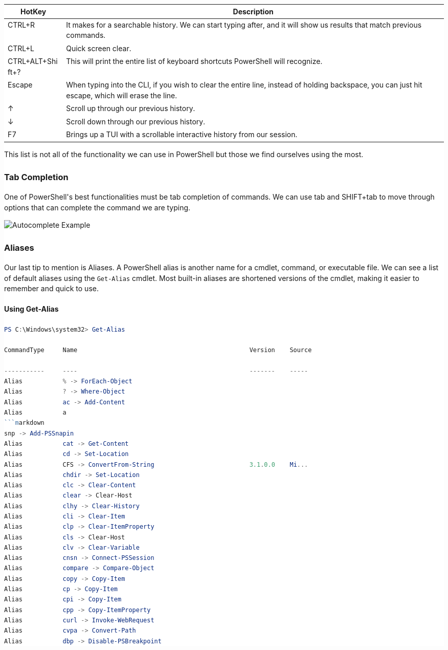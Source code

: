 | HotKey           | Description                                                                                                                                       |
| ---------------- | ------------------------------------------------------------------------------------------------------------------------------------------------- |
| CTRL+R           | It makes for a searchable history. We can start typing after, and it will show us results that match previous commands.                           |
| CTRL+L           | Quick screen clear.                                                                                                                               |
| CTRL+ALT+Shift+? | This will print the entire list of keyboard shortcuts PowerShell will recognize.                                                                  |
| Escape           | When typing into the CLI, if you wish to clear the entire line, instead of holding backspace, you can just hit escape, which will erase the line. |
| ↑                | Scroll up through our previous history.                                                                                                           |
| ↓                | Scroll down through our previous history.                                                                                                         |
| F7               | Brings up a TUI with a scrollable interactive history from our session.                                                                           |

This list is not all of the functionality we can use in PowerShell but those we find ourselves using the most.

### Tab Completion

One of PowerShell's best functionalities must be tab completion of commands. We can use tab and SHIFT+tab to move through options that can complete the command we are typing.

![Autocomplete Example](autocomplete.png)

### Aliases

Our last tip to mention is Aliases. A PowerShell alias is another name for a cmdlet, command, or executable file. We can see a list of default aliases using the `Get-Alias` cmdlet. Most built-in aliases are shortened versions of the cmdlet, making it easier to remember and quick to use.

#### Using Get-Alias

````powershell
PS C:\Windows\system32> Get-Alias

CommandType     Name                                               Version    Source

-----------     ----                                               -------    -----
Alias           % -> ForEach-Object
Alias           ? -> Where-Object
Alias           ac -> Add-Content
Alias           a
```markdown
snp -> Add-PSSnapin
Alias           cat -> Get-Content
Alias           cd -> Set-Location
Alias           CFS -> ConvertFrom-String                          3.1.0.0    Mi...
Alias           chdir -> Set-Location
Alias           clc -> Clear-Content
Alias           clear -> Clear-Host
Alias           clhy -> Clear-History
Alias           cli -> Clear-Item
Alias           clp -> Clear-ItemProperty
Alias           cls -> Clear-Host
Alias           clv -> Clear-Variable
Alias           cnsn -> Connect-PSSession
Alias           compare -> Compare-Object
Alias           copy -> Copy-Item
Alias           cp -> Copy-Item
Alias           cpi -> Copy-Item
Alias           cpp -> Copy-ItemProperty
Alias           curl -> Invoke-WebRequest
Alias           cvpa -> Convert-Path
Alias           dbp -> Disable-PSBreakpoint
````